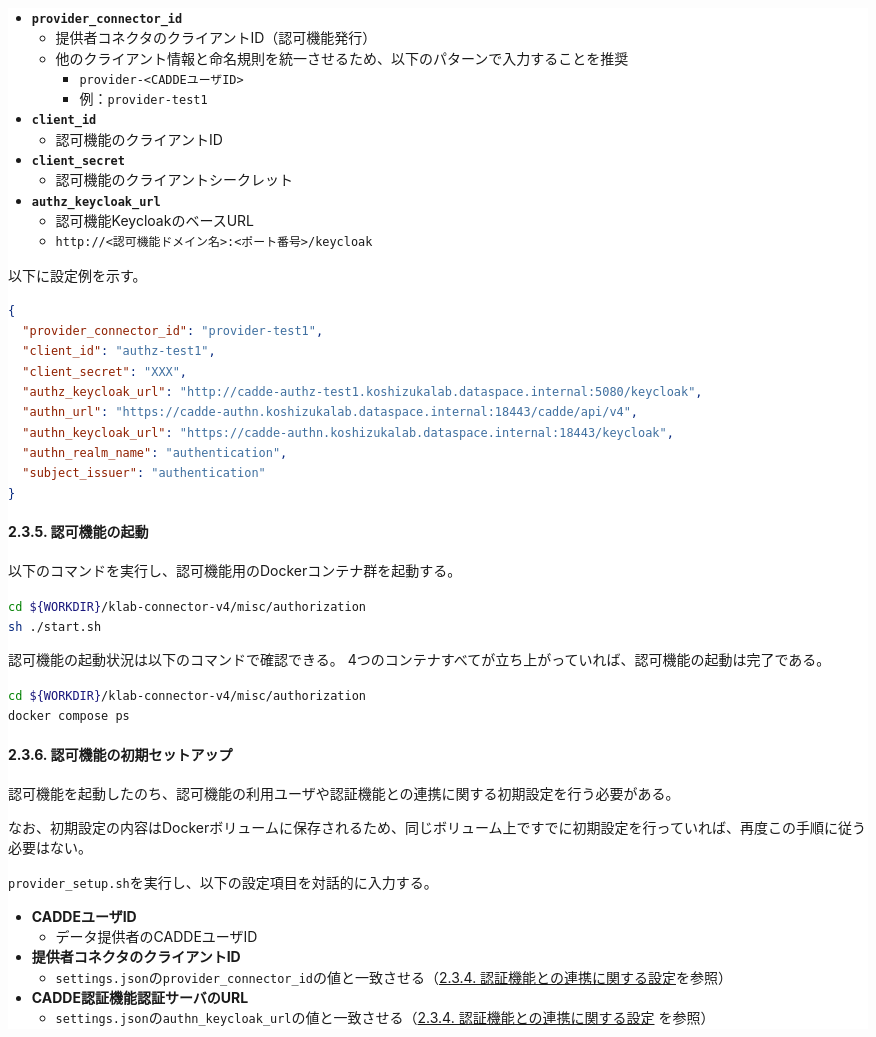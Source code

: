 - **`provider_connector_id`**
  - 提供者コネクタのクライアントID（認可機能発行）
  - 他のクライアント情報と命名規則を統一させるため、以下のパターンで入力することを推奨
    - `provider-<CADDEユーザID>`
    - 例：`provider-test1`
- **`client_id`**
  - 認可機能のクライアントID
- **`client_secret`**
  - 認可機能のクライアントシークレット
- **`authz_keycloak_url`**
  - 認可機能KeycloakのベースURL
  - `http://<認可機能ドメイン名>:<ポート番号>/keycloak`

以下に設定例を示す。

```json
{
  "provider_connector_id": "provider-test1",
  "client_id": "authz-test1",
  "client_secret": "XXX",
  "authz_keycloak_url": "http://cadde-authz-test1.koshizukalab.dataspace.internal:5080/keycloak",
  "authn_url": "https://cadde-authn.koshizukalab.dataspace.internal:18443/cadde/api/v4",
  "authn_keycloak_url": "https://cadde-authn.koshizukalab.dataspace.internal:18443/keycloak",
  "authn_realm_name": "authentication",
  "subject_issuer": "authentication"
}
```





#### 2.3.5. 認可機能の起動

以下のコマンドを実行し、認可機能用のDockerコンテナ群を起動する。

```bash
cd ${WORKDIR}/klab-connector-v4/misc/authorization
sh ./start.sh
```

認可機能の起動状況は以下のコマンドで確認できる。
4つのコンテナすべてが立ち上がっていれば、認可機能の起動は完了である。

```bash
cd ${WORKDIR}/klab-connector-v4/misc/authorization
docker compose ps
```

#### 2.3.6. 認可機能の初期セットアップ

認可機能を起動したのち、認可機能の利用ユーザや認証機能との連携に関する初期設定を行う必要がある。

なお、初期設定の内容はDockerボリュームに保存されるため、同じボリューム上ですでに初期設定を行っていれば、再度この手順に従う必要はない。

`provider_setup.sh`を実行し、以下の設定項目を対話的に入力する。

- **CADDEユーザID**
  - データ提供者のCADDEユーザID
- **提供者コネクタのクライアントID**
  - `settings.json`の`provider_connector_id`の値と一致させる（[2.3.4. 認証機能との連携に関する設定](#234-認証機能との連携に関する設定)を参照）
- **CADDE認証機能認証サーバのURL**
  - `settings.json`の`authn_keycloak_url`の値と一致させる（[2.3.4. 認証機能との連携に関する設定](#234-認証機能との連携に関する設定) を参照）
  